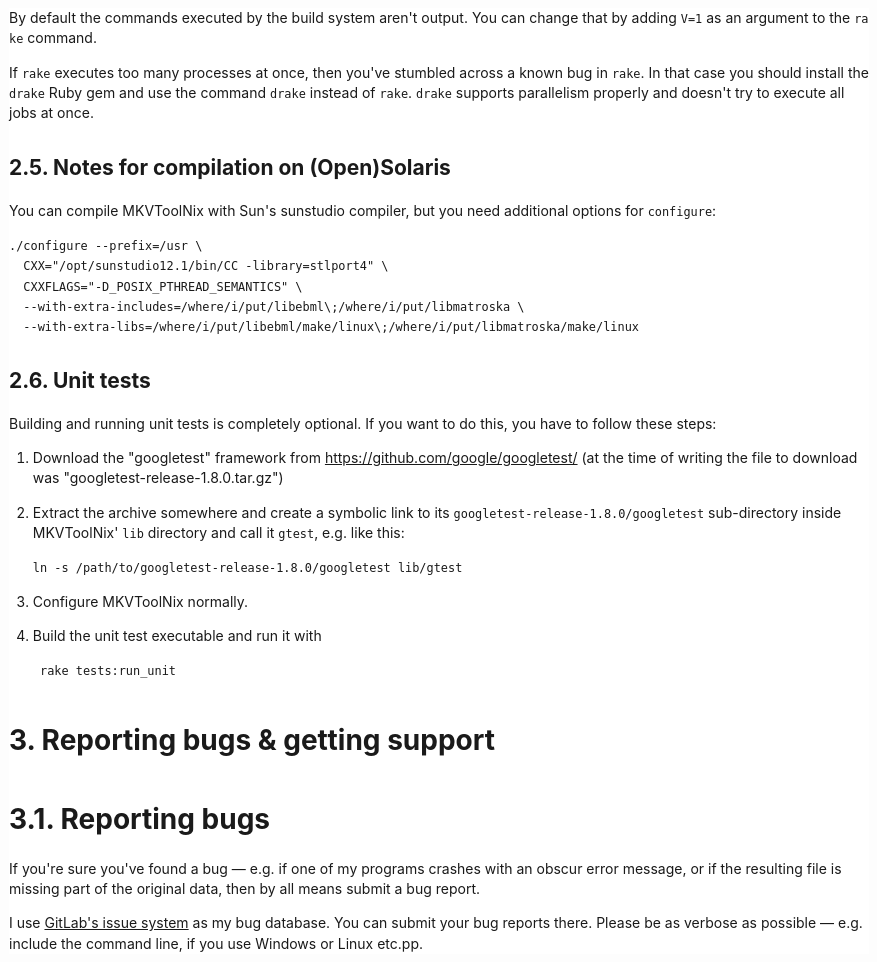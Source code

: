 By default the commands executed by the build system aren't
output. You can change that by adding `V=1` as an argument to the
`rake` command.

If `rake` executes too many processes at once, then you've stumbled
across a known bug in `rake`. In that case you should install the
`drake` Ruby gem and use the command `drake` instead of
`rake`. `drake` supports parallelism properly and doesn't try to
execute all jobs at once.

## 2.5. Notes for compilation on (Open)Solaris

You can compile MKVToolNix with Sun's sunstudio compiler, but you need
additional options for `configure`:

    ./configure --prefix=/usr \
      CXX="/opt/sunstudio12.1/bin/CC -library=stlport4" \
      CXXFLAGS="-D_POSIX_PTHREAD_SEMANTICS" \
      --with-extra-includes=/where/i/put/libebml\;/where/i/put/libmatroska \
      --with-extra-libs=/where/i/put/libebml/make/linux\;/where/i/put/libmatroska/make/linux

## 2.6. Unit tests

Building and running unit tests is completely optional. If you want to
do this, you have to follow these steps:

1. Download the "googletest" framework from
   https://github.com/google/googletest/ (at the time of writing the
   file to download was "googletest-release-1.8.0.tar.gz")

2. Extract the archive somewhere and create a symbolic link to its
   `googletest-release-1.8.0/googletest` sub-directory
   inside MKVToolNix' `lib` directory and call it `gtest`, e.g. like this:

   `ln -s /path/to/googletest-release-1.8.0/googletest lib/gtest`

3. Configure MKVToolNix normally.

4. Build the unit test executable and run it with

        rake tests:run_unit


# 3. Reporting bugs & getting support

# 3.1. Reporting bugs

If you're sure you've found a bug — e.g. if one of my programs crashes
with an obscur error message, or if the resulting file is missing part
of the original data, then by all means submit a bug report.

I use [GitLab's issue system](https://gitlab.com/mbunkus/mkvtoolnix/issues)
as my bug database. You can submit your bug reports there. Please be as
verbose as possible — e.g. include the command line, if you use Windows
or Linux etc.pp.
